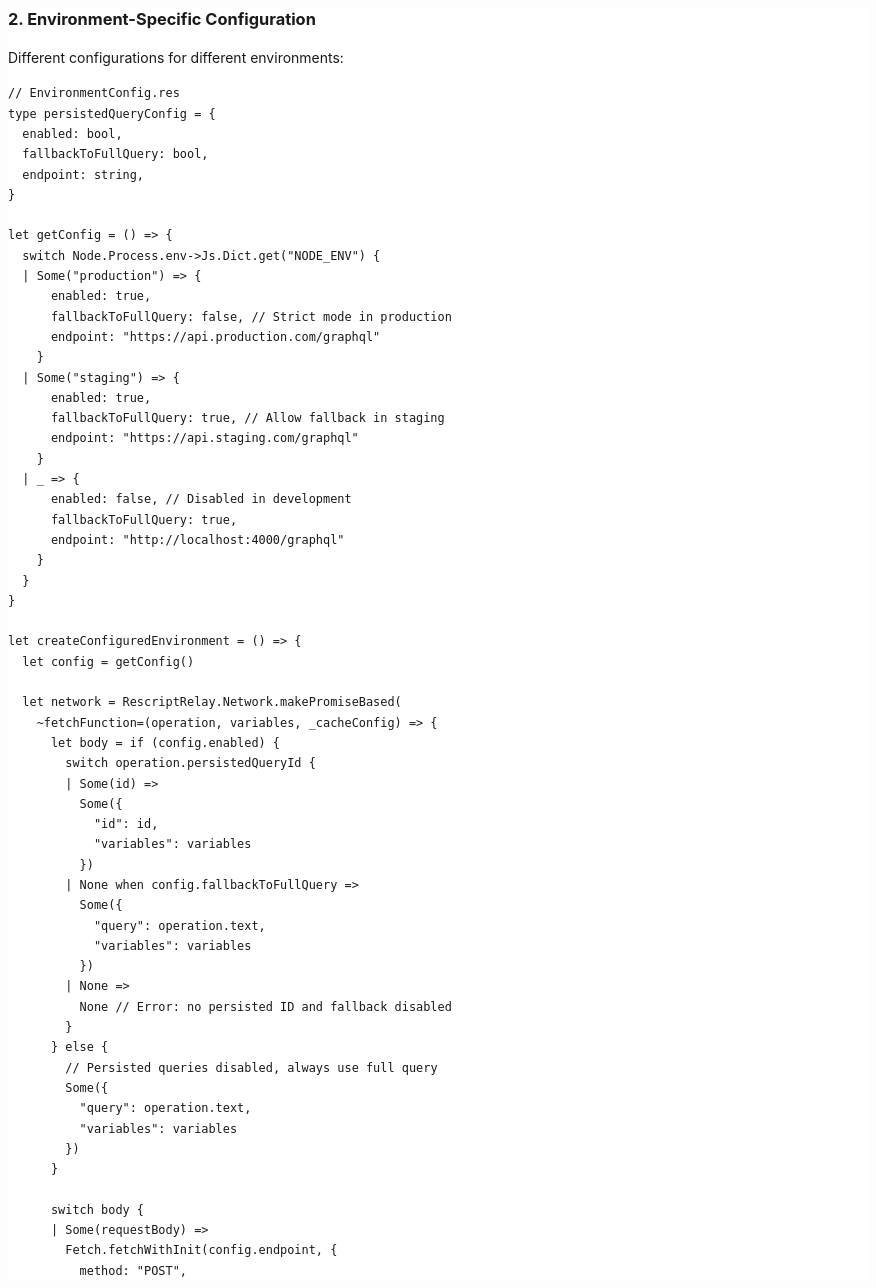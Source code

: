 ### 2. Environment-Specific Configuration

Different configurations for different environments:

```rescript
// EnvironmentConfig.res
type persistedQueryConfig = {
  enabled: bool,
  fallbackToFullQuery: bool,
  endpoint: string,
}

let getConfig = () => {
  switch Node.Process.env->Js.Dict.get("NODE_ENV") {
  | Some("production") => {
      enabled: true,
      fallbackToFullQuery: false, // Strict mode in production
      endpoint: "https://api.production.com/graphql"
    }
  | Some("staging") => {
      enabled: true, 
      fallbackToFullQuery: true, // Allow fallback in staging
      endpoint: "https://api.staging.com/graphql"
    }
  | _ => {
      enabled: false, // Disabled in development
      fallbackToFullQuery: true,
      endpoint: "http://localhost:4000/graphql"
    }
  }
}

let createConfiguredEnvironment = () => {
  let config = getConfig()
  
  let network = RescriptRelay.Network.makePromiseBased(
    ~fetchFunction=(operation, variables, _cacheConfig) => {
      let body = if (config.enabled) {
        switch operation.persistedQueryId {
        | Some(id) => 
          Some({
            "id": id,
            "variables": variables
          })
        | None when config.fallbackToFullQuery => 
          Some({
            "query": operation.text,
            "variables": variables
          })
        | None => 
          None // Error: no persisted ID and fallback disabled
        }
      } else {
        // Persisted queries disabled, always use full query
        Some({
          "query": operation.text,
          "variables": variables
        })
      }
      
      switch body {
      | Some(requestBody) => 
        Fetch.fetchWithInit(config.endpoint, {
          method: "POST",
```